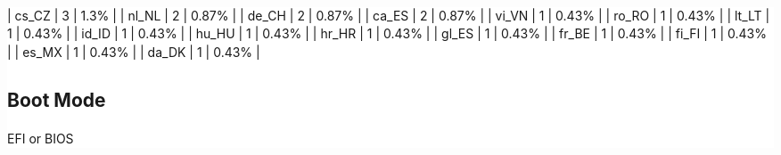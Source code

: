 | cs_CZ | 3         | 1.3%    |
| nl_NL | 2         | 0.87%   |
| de_CH | 2         | 0.87%   |
| ca_ES | 2         | 0.87%   |
| vi_VN | 1         | 0.43%   |
| ro_RO | 1         | 0.43%   |
| lt_LT | 1         | 0.43%   |
| id_ID | 1         | 0.43%   |
| hu_HU | 1         | 0.43%   |
| hr_HR | 1         | 0.43%   |
| gl_ES | 1         | 0.43%   |
| fr_BE | 1         | 0.43%   |
| fi_FI | 1         | 0.43%   |
| es_MX | 1         | 0.43%   |
| da_DK | 1         | 0.43%   |

Boot Mode
---------

EFI or BIOS
